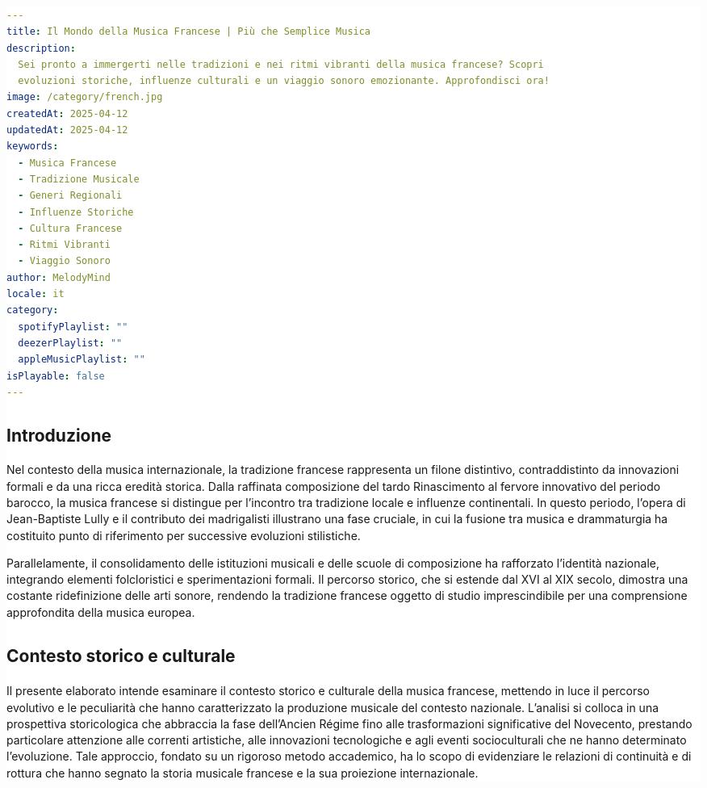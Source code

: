 ```yaml
---
title: Il Mondo della Musica Francese | Più che Semplice Musica
description:
  Sei pronto a immergerti nelle tradizioni e nei ritmi vibranti della musica francese? Scopri
  evoluzioni storiche, influenze culturali e un viaggio sonoro emozionante. Approfondisci ora!
image: /category/french.jpg
createdAt: 2025-04-12
updatedAt: 2025-04-12
keywords:
  - Musica Francese
  - Tradizione Musicale
  - Generi Regionali
  - Influenze Storiche
  - Cultura Francese
  - Ritmi Vibranti
  - Viaggio Sonoro
author: MelodyMind
locale: it
category:
  spotifyPlaylist: ""
  deezerPlaylist: ""
  appleMusicPlaylist: ""
isPlayable: false
---
```


## Introduzione

Nel contesto della musica internazionale, la tradizione francese rappresenta un filone distintivo,
contraddistinto da innovazioni formali e da una ricca eredità storica. Dalla raffinata composizione
del tardo Rinascimento al fervore innovativo del periodo barocco, la musica francese si distingue
per l’incontro tra tradizione locale e influenze continentali. In questo periodo, l’opera di
Jean-Baptiste Lully e il contributo dei madrigalisti illustrano una fase cruciale, in cui la fusione
tra musica e drammaturgia ha costituito punto di riferimento per successive evoluzioni stilistiche.

Parallelamente, il consolidamento delle istituzioni musicali e delle scuole di composizione ha
rafforzato l’identità nazionale, integrando elementi folcloristici e sperimentazioni formali. Il
percorso storico, che si estende dal XVI al XIX secolo, dimostra una costante ridefinizione delle
arti sonore, rendendo la tradizione francese oggetto di studio imprescindibile per una comprensione
approfondita della musica europea.

## Contesto storico e culturale

Il presente elaborato intende esaminare il contesto storico e culturale della musica francese,
mettendo in luce il percorso evolutivo e le peculiarità che hanno caratterizzato la produzione
musicale del contesto nazionale. L’analisi si colloca in una prospettiva storicologica che abbraccia
la fase dell’Ancien Régime fino alle trasformazioni significative del Novecento, prestando
particolare attenzione alle correnti artistiche, alle innovazioni tecnologiche e agli eventi
socioculturali che ne hanno determinato l’evoluzione. Tale approccio, fondato su un rigoroso metodo
accademico, ha lo scopo di evidenziare le relazioni di continuità e di rottura che hanno segnato la
storia musicale francese e la sua proiezione internazionale.
